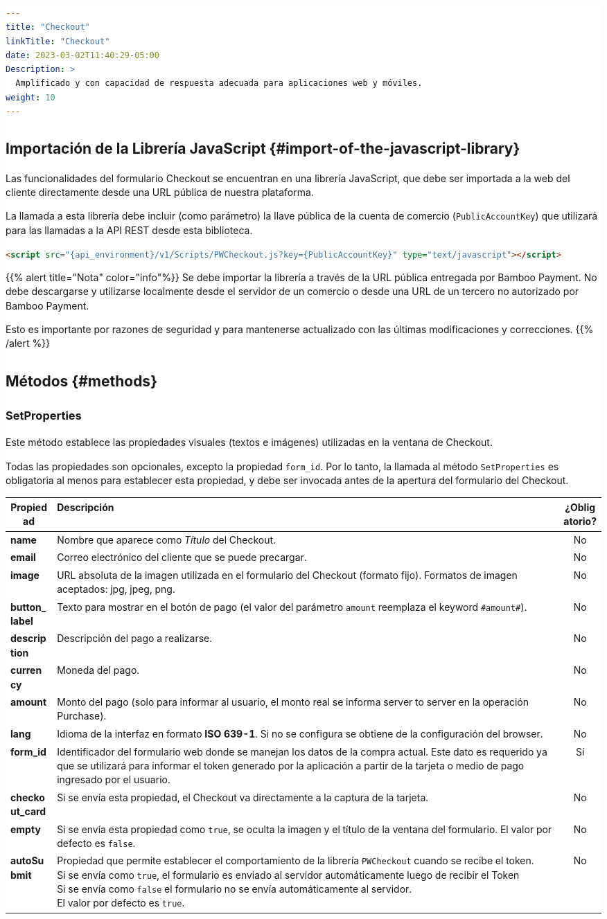 ```yaml
---
title: "Checkout"
linkTitle: "Checkout"
date: 2023-03-02T11:40:29-05:00
Description: >
  Amplificado y con capacidad de respuesta adecuada para aplicaciones web y móviles.
weight: 10
---
```


## Importación de la Librería JavaScript {#import-of-the-javascript-library} 
Las funcionalidades del formulario Checkout se encuentran en una librería JavaScript, que debe ser importada a la web del cliente directamente desde una URL pública de nuestra plataforma.

La llamada a esta librería debe incluir (como parámetro) la llave pública de la cuenta de comercio (`PublicAccountKey`) que utilizará para las llamadas a la API REST desde esta biblioteca.

```html
<script src="{api_environment}/v1/Scripts/PWCheckout.js?key={PublicAccountKey}" type="text/javascript"></script>
```

{{% alert title="Nota" color="info"%}}
Se debe importar la librería a través de la URL pública entregada por Bamboo Payment. No debe descargarse y utilizarse localmente desde el servidor de un comercio o desde una URL de un tercero no autorizado por Bamboo Payment.

Esto es importante por razones de seguridad y para mantenerse actualizado con las últimas modificaciones y correcciones.
{{% /alert %}}

## Métodos {#methods}
### SetProperties
Este método establece las propiedades visuales (textos e imágenes) utilizadas en la ventana de Checkout.

Todas las propiedades son opcionales, excepto la propiedad `form_id`. Por lo tanto, la llamada al método `SetProperties` es obligatoria al menos para establecer esta propiedad, y debe ser invocada antes de la apertura del formulario del Checkout.

| Propiedad | Descripción | ¿Obligatorio? |
|-------------|:-----------|:----:|
| **name** | Nombre que aparece como _Título_ del Checkout. | No |
| **email** | Correo electrónico del cliente que se puede precargar. | No |
| **image** | URL absoluta de la imagen utilizada en el formulario del Checkout (formato fijo). Formatos de imagen aceptados: jpg, jpeg, png. | No |
| **button_label** | Texto para mostrar en el botón de pago (el valor del parámetro `amount` reemplaza el keyword `#amount#`). | No |
| **description** | Descripción del pago a realizarse. | No |
| **currency** | Moneda del pago.  | No |
| **amount** | Monto del pago (solo para informar al usuario, el monto real se informa server to server en la operación Purchase). | No |
| **lang** | Idioma de la interfaz en formato **ISO 639-1**. Si no se configura se obtiene de la configuración del browser. | No |
| **form_id** | Identificador del formulario web donde se manejan los datos de la compra actual. Este dato es requerido ya que se utilizará para informar el token generado por la aplicación a partir de la tarjeta o medio de pago ingresado por el usuario. | Sí |
| **checkout_card** | Si se envía esta propiedad, el Checkout va directamente a la captura de la tarjeta. | No |
| **empty** | Si se envía esta propiedad como `true`, se oculta la imagen y el título de la ventana del formulario. El valor por defecto es `false`. | No |
| **autoSubmit** | Propiedad que permite establecer el comportamiento de la librería `PWCheckout` cuando se recibe el token. <br>Si se envía como `true`, el formulario es enviado al servidor automáticamente luego de recibir el Token<br>Si se envía como `false` el formulario no se envía automáticamente al servidor.<br>El valor por defecto es `true`. | No |